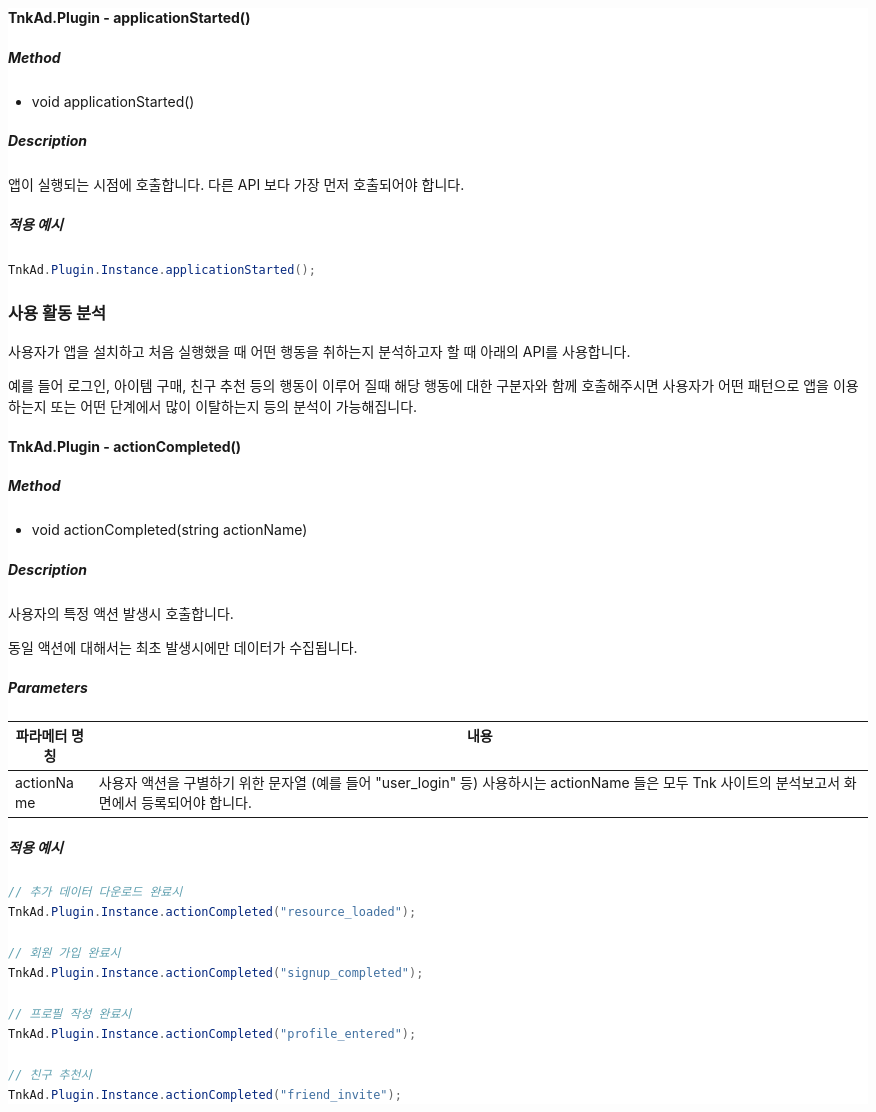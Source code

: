 #### TnkAd.Plugin - applicationStarted()

##### Method

- void applicationStarted()

##### Description

앱이 실행되는 시점에 호출합니다. 다른 API 보다 가장 먼저 호출되어야 합니다.

##### 적용 예시

```c#
TnkAd.Plugin.Instance.applicationStarted();
```

### 사용 활동 분석

사용자가 앱을 설치하고 처음 실행했을 때 어떤 행동을 취하는지 분석하고자 할 때 아래의 API를 사용합니다.

예를 들어 로그인, 아이템 구매, 친구 추천 등의 행동이 이루어 질때 해당 행동에 대한 구분자와 함께 호출해주시면 사용자가 어떤 패턴으로 앱을 이용하는지 또는 어떤 단계에서 많이 이탈하는지 등의 분석이 가능해집니다.

#### TnkAd.Plugin - actionCompleted()

##### Method

- void actionCompleted(string actionName)

##### Description

사용자의 특정 액션 발생시 호출합니다.

동일 액션에 대해서는 최초 발생시에만 데이터가 수집됩니다.

##### Parameters

| 파라메터 명칭 | 내용                                                         |
| ------------- | ------------------------------------------------------------ |
| actionName    | 사용자 액션을 구별하기 위한 문자열 (예를 들어 "user_login" 등) 사용하시는 actionName 들은 모두 Tnk 사이트의 분석보고서 화면에서 등록되어야 합니다. |

##### 적용 예시

```c#
// 추가 데이터 다운로드 완료시 
TnkAd.Plugin.Instance.actionCompleted("resource_loaded");

// 회원 가입 완료시 
TnkAd.Plugin.Instance.actionCompleted("signup_completed");

// 프로필 작성 완료시 
TnkAd.Plugin.Instance.actionCompleted("profile_entered");

// 친구 추천시 
TnkAd.Plugin.Instance.actionCompleted("friend_invite"); 
```
